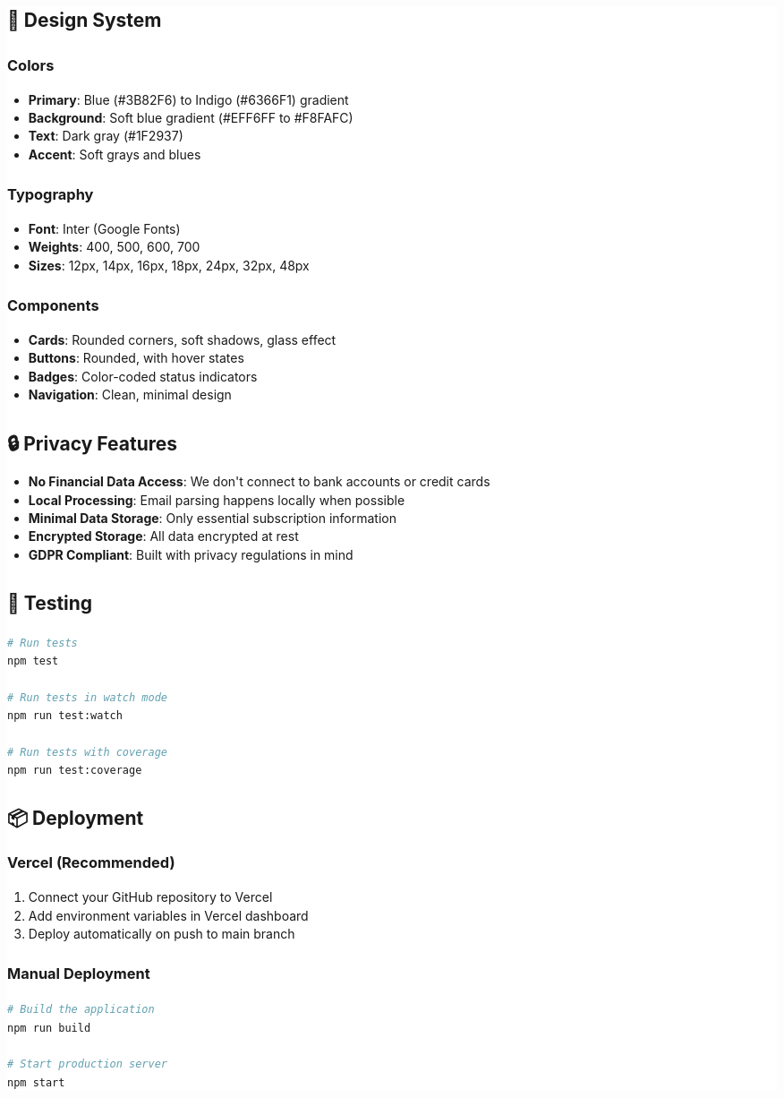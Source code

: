 ## 🎨 Design System

### Colors
- **Primary**: Blue (#3B82F6) to Indigo (#6366F1) gradient
- **Background**: Soft blue gradient (#EFF6FF to #F8FAFC)
- **Text**: Dark gray (#1F2937)
- **Accent**: Soft grays and blues

### Typography
- **Font**: Inter (Google Fonts)
- **Weights**: 400, 500, 600, 700
- **Sizes**: 12px, 14px, 16px, 18px, 24px, 32px, 48px

### Components
- **Cards**: Rounded corners, soft shadows, glass effect
- **Buttons**: Rounded, with hover states
- **Badges**: Color-coded status indicators
- **Navigation**: Clean, minimal design

## 🔒 Privacy Features

- **No Financial Data Access**: We don't connect to bank accounts or credit cards
- **Local Processing**: Email parsing happens locally when possible
- **Minimal Data Storage**: Only essential subscription information
- **Encrypted Storage**: All data encrypted at rest
- **GDPR Compliant**: Built with privacy regulations in mind

## 🧪 Testing

```bash
# Run tests
npm test

# Run tests in watch mode
npm run test:watch

# Run tests with coverage
npm run test:coverage
```

## 📦 Deployment

### Vercel (Recommended)
1. Connect your GitHub repository to Vercel
2. Add environment variables in Vercel dashboard
3. Deploy automatically on push to main branch

### Manual Deployment
```bash
# Build the application
npm run build

# Start production server
npm start
```

